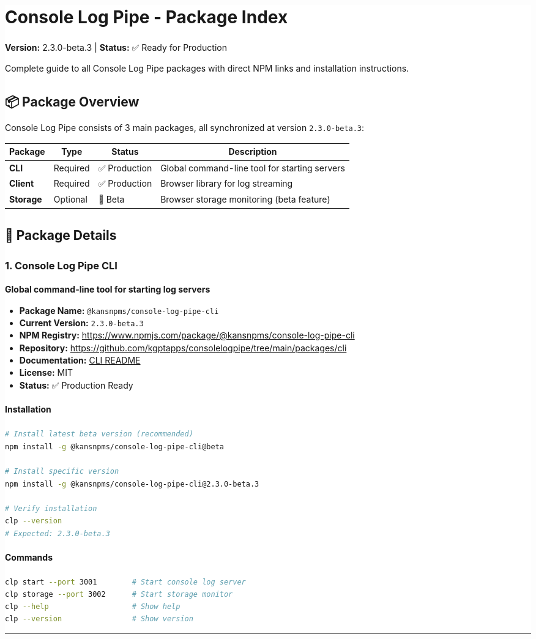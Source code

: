 # Console Log Pipe - Package Index

**Version:** 2.3.0-beta.3 | **Status:** ✅ Ready for Production

Complete guide to all Console Log Pipe packages with direct NPM links and installation instructions.

## 📦 Package Overview

Console Log Pipe consists of 3 main packages, all synchronized at version `2.3.0-beta.3`:

| Package     | Type     | Status        | Description                                   |
| ----------- | -------- | ------------- | --------------------------------------------- |
| **CLI**     | Required | ✅ Production | Global command-line tool for starting servers |
| **Client**  | Required | ✅ Production | Browser library for log streaming             |
| **Storage** | Optional | 🧪 Beta       | Browser storage monitoring (beta feature)     |

## 🎯 Package Details

### 1. Console Log Pipe CLI

**Global command-line tool for starting log servers**

- **Package Name:** `@kansnpms/console-log-pipe-cli`
- **Current Version:** `2.3.0-beta.3`
- **NPM Registry:** https://www.npmjs.com/package/@kansnpms/console-log-pipe-cli
- **Repository:** https://github.com/kgptapps/consolelogpipe/tree/main/packages/cli
- **Documentation:** [CLI README](../packages/cli/README.md)
- **License:** MIT
- **Status:** ✅ Production Ready

#### Installation

```bash
# Install latest beta version (recommended)
npm install -g @kansnpms/console-log-pipe-cli@beta

# Install specific version
npm install -g @kansnpms/console-log-pipe-cli@2.3.0-beta.3

# Verify installation
clp --version
# Expected: 2.3.0-beta.3
```

#### Commands

```bash
clp start --port 3001        # Start console log server
clp storage --port 3002      # Start storage monitor
clp --help                   # Show help
clp --version                # Show version
```

---